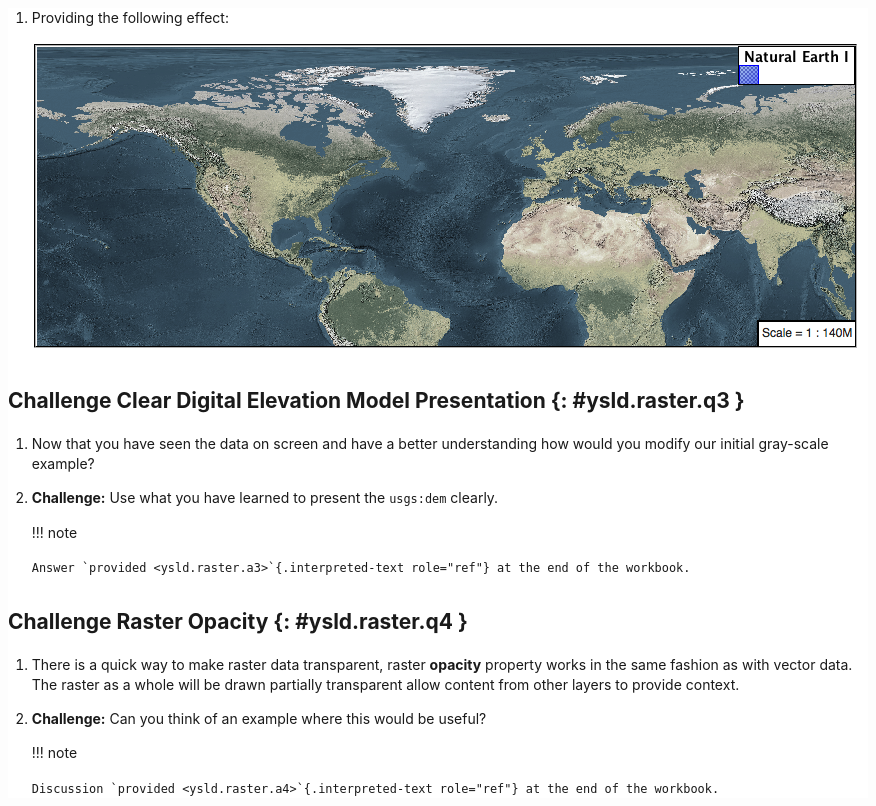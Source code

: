 1.  Providing the following effect:

    ![image](../style/img/raster_image_4.png)

## Challenge Clear Digital Elevation Model Presentation {: #ysld.raster.q3 }

1.  Now that you have seen the data on screen and have a better understanding how would you modify our initial gray-scale example?

2.  **Challenge:** Use what you have learned to present the `usgs:dem` clearly.

    !!! note

        Answer `provided <ysld.raster.a3>`{.interpreted-text role="ref"} at the end of the workbook.

## Challenge Raster Opacity {: #ysld.raster.q4 }

1.  There is a quick way to make raster data transparent, raster **opacity** property works in the same fashion as with vector data. The raster as a whole will be drawn partially transparent allow content from other layers to provide context.

2.  **Challenge:** Can you think of an example where this would be useful?

    !!! note

        Discussion `provided <ysld.raster.a4>`{.interpreted-text role="ref"} at the end of the workbook.
